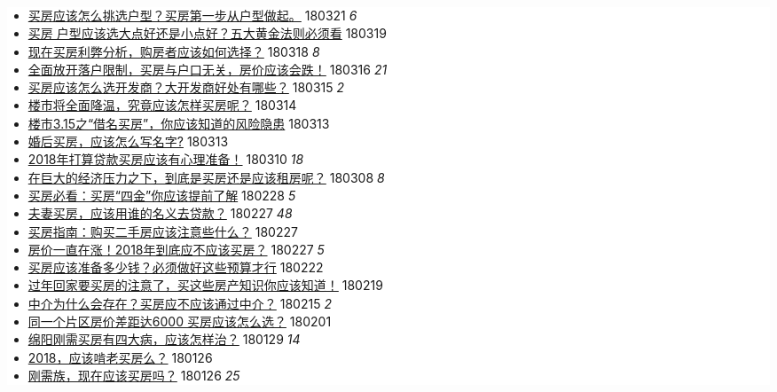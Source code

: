 - [买房应该怎么挑选户型？买房第一步从户型做起。](http://jkwz.applinzi.com/ittc/7082928257655899146.html#%E4%B9%B0%E6%88%BF%E5%BA%94%E8%AF%A5%E6%80%8E%E4%B9%88%E6%8C%91%E9%80%89%E6%88%B7%E5%9E%8B%EF%BC%9F%E4%B9%B0%E6%88%BF%E7%AC%AC%E4%B8%80%E6%AD%A5%E4%BB%8E%E6%88%B7%E5%9E%8B%E5%81%9A%E8%B5%B7%E3%80%82) 180321 *6* 
- [买房 户型应该选大点好还是小点好？五大黄金法则必须看](http://jkwz.applinzi.com/ittc/7082104422190810118.html#%E4%B9%B0%E6%88%BF+%E6%88%B7%E5%9E%8B%E5%BA%94%E8%AF%A5%E9%80%89%E5%A4%A7%E7%82%B9%E5%A5%BD%E8%BF%98%E6%98%AF%E5%B0%8F%E7%82%B9%E5%A5%BD%EF%BC%9F%E4%BA%94%E5%A4%A7%E9%BB%84%E9%87%91%E6%B3%95%E5%88%99%E5%BF%85%E9%A1%BB%E7%9C%8B) 180319  
- [现在买房利弊分析，购房者应该如何选择？](http://jkwz.applinzi.com/ittc/7081550445539755015.html#%E7%8E%B0%E5%9C%A8%E4%B9%B0%E6%88%BF%E5%88%A9%E5%BC%8A%E5%88%86%E6%9E%90%EF%BC%8C%E8%B4%AD%E6%88%BF%E8%80%85%E5%BA%94%E8%AF%A5%E5%A6%82%E4%BD%95%E9%80%89%E6%8B%A9%EF%BC%9F) 180318 *8* 
- [全面放开落户限制，买房与户口无关，房价应该会跌！](http://jkwz.applinzi.com/ittc/7081034517559378951.html#%E5%85%A8%E9%9D%A2%E6%94%BE%E5%BC%80%E8%90%BD%E6%88%B7%E9%99%90%E5%88%B6%EF%BC%8C%E4%B9%B0%E6%88%BF%E4%B8%8E%E6%88%B7%E5%8F%A3%E6%97%A0%E5%85%B3%EF%BC%8C%E6%88%BF%E4%BB%B7%E5%BA%94%E8%AF%A5%E4%BC%9A%E8%B7%8C%EF%BC%81) 180316 *21* 
- [买房应该怎么选开发商？大开发商好处有哪些？](http://jkwz.applinzi.com/ittc/7080648109631996934.html#%E4%B9%B0%E6%88%BF%E5%BA%94%E8%AF%A5%E6%80%8E%E4%B9%88%E9%80%89%E5%BC%80%E5%8F%91%E5%95%86%EF%BC%9F%E5%A4%A7%E5%BC%80%E5%8F%91%E5%95%86%E5%A5%BD%E5%A4%84%E6%9C%89%E5%93%AA%E4%BA%9B%EF%BC%9F) 180315 *2* 
- [楼市将全面降温，究竟应该怎样买房呢？](http://jkwz.applinzi.com/ittc/7080266591520687111.html#%E6%A5%BC%E5%B8%82%E5%B0%86%E5%85%A8%E9%9D%A2%E9%99%8D%E6%B8%A9%EF%BC%8C%E7%A9%B6%E7%AB%9F%E5%BA%94%E8%AF%A5%E6%80%8E%E6%A0%B7%E4%B9%B0%E6%88%BF%E5%91%A2%EF%BC%9F) 180314  
- [楼市3.15之“借名买房”，你应该知道的风险隐患](http://jkwz.applinzi.com/ittc/7079978142557275147.html#%E6%A5%BC%E5%B8%823.15%E4%B9%8B%E2%80%9C%E5%80%9F%E5%90%8D%E4%B9%B0%E6%88%BF%E2%80%9D%EF%BC%8C%E4%BD%A0%E5%BA%94%E8%AF%A5%E7%9F%A5%E9%81%93%E7%9A%84%E9%A3%8E%E9%99%A9%E9%9A%90%E6%82%A3) 180313  
- [婚后买房，应该怎么写名字?](http://jkwz.applinzi.com/ittc/7079949744460006416.html#%E5%A9%9A%E5%90%8E%E4%B9%B0%E6%88%BF%EF%BC%8C%E5%BA%94%E8%AF%A5%E6%80%8E%E4%B9%88%E5%86%99%E5%90%8D%E5%AD%97%3F) 180313  
- [2018年打算贷款买房应该有心理准备！](http://jkwz.applinzi.com/ittc/7078401760614155275.html#2018%E5%B9%B4%E6%89%93%E7%AE%97%E8%B4%B7%E6%AC%BE%E4%B9%B0%E6%88%BF%E5%BA%94%E8%AF%A5%E6%9C%89%E5%BF%83%E7%90%86%E5%87%86%E5%A4%87%EF%BC%81) 180310 *18* 
- [在巨大的经济压力之下，到底是买房还是应该租房呢？](http://jkwz.applinzi.com/ittc/7078064609531790347.html#%E5%9C%A8%E5%B7%A8%E5%A4%A7%E7%9A%84%E7%BB%8F%E6%B5%8E%E5%8E%8B%E5%8A%9B%E4%B9%8B%E4%B8%8B%EF%BC%8C%E5%88%B0%E5%BA%95%E6%98%AF%E4%B9%B0%E6%88%BF%E8%BF%98%E6%98%AF%E5%BA%94%E8%AF%A5%E7%A7%9F%E6%88%BF%E5%91%A2%EF%BC%9F) 180308 *8* 
- [买房必看：买房“四金”你应该提前了解](http://jkwz.applinzi.com/ittc/7075086409465857031.html#%E4%B9%B0%E6%88%BF%E5%BF%85%E7%9C%8B%EF%BC%9A%E4%B9%B0%E6%88%BF%E2%80%9C%E5%9B%9B%E9%87%91%E2%80%9D%E4%BD%A0%E5%BA%94%E8%AF%A5%E6%8F%90%E5%89%8D%E4%BA%86%E8%A7%A3) 180228 *5* 
- [夫妻买房，应该用谁的名义去贷款？](http://jkwz.applinzi.com/ittc/7074816004901569552.html#%E5%A4%AB%E5%A6%BB%E4%B9%B0%E6%88%BF%EF%BC%8C%E5%BA%94%E8%AF%A5%E7%94%A8%E8%B0%81%E7%9A%84%E5%90%8D%E4%B9%89%E5%8E%BB%E8%B4%B7%E6%AC%BE%EF%BC%9F) 180227 *48* 
- [买房指南：购买二手房应该注意些什么？](http://jkwz.applinzi.com/ittc/7074703411138528266.html#%E4%B9%B0%E6%88%BF%E6%8C%87%E5%8D%97%EF%BC%9A%E8%B4%AD%E4%B9%B0%E4%BA%8C%E6%89%8B%E6%88%BF%E5%BA%94%E8%AF%A5%E6%B3%A8%E6%84%8F%E4%BA%9B%E4%BB%80%E4%B9%88%EF%BC%9F) 180227  
- [房价一直在涨！2018年到底应不应该买房？](http://jkwz.applinzi.com/ittc/7074694760898233351.html#%E6%88%BF%E4%BB%B7%E4%B8%80%E7%9B%B4%E5%9C%A8%E6%B6%A8%EF%BC%812018%E5%B9%B4%E5%88%B0%E5%BA%95%E5%BA%94%E4%B8%8D%E5%BA%94%E8%AF%A5%E4%B9%B0%E6%88%BF%EF%BC%9F) 180227 *5* 
- [买房应该准备多少钱？必须做好这些预算才行](http://jkwz.applinzi.com/ittc/7072556146043126790.html#%E4%B9%B0%E6%88%BF%E5%BA%94%E8%AF%A5%E5%87%86%E5%A4%87%E5%A4%9A%E5%B0%91%E9%92%B1%EF%BC%9F%E5%BF%85%E9%A1%BB%E5%81%9A%E5%A5%BD%E8%BF%99%E4%BA%9B%E9%A2%84%E7%AE%97%E6%89%8D%E8%A1%8C) 180222  
- [过年回家要买房的注意了，买这些房产知识你应该知道！](http://jkwz.applinzi.com/ittc/7069188088650007569.html#%E8%BF%87%E5%B9%B4%E5%9B%9E%E5%AE%B6%E8%A6%81%E4%B9%B0%E6%88%BF%E7%9A%84%E6%B3%A8%E6%84%8F%E4%BA%86%EF%BC%8C%E4%B9%B0%E8%BF%99%E4%BA%9B%E6%88%BF%E4%BA%A7%E7%9F%A5%E8%AF%86%E4%BD%A0%E5%BA%94%E8%AF%A5%E7%9F%A5%E9%81%93%EF%BC%81) 180219  
- [中介为什么会存在？买房应不应该通过中介？](http://jkwz.applinzi.com/ittc/7070357659926922256.html#%E4%B8%AD%E4%BB%8B%E4%B8%BA%E4%BB%80%E4%B9%88%E4%BC%9A%E5%AD%98%E5%9C%A8%EF%BC%9F%E4%B9%B0%E6%88%BF%E5%BA%94%E4%B8%8D%E5%BA%94%E8%AF%A5%E9%80%9A%E8%BF%87%E4%B8%AD%E4%BB%8B%EF%BC%9F) 180215 *2* 
- [同一个片区房价差距达6000 买房应该怎么选？](http://jkwz.applinzi.com/ittc/7065040806044238865.html#%E5%90%8C%E4%B8%80%E4%B8%AA%E7%89%87%E5%8C%BA%E6%88%BF%E4%BB%B7%E5%B7%AE%E8%B7%9D%E8%BE%BE6000+%E4%B9%B0%E6%88%BF%E5%BA%94%E8%AF%A5%E6%80%8E%E4%B9%88%E9%80%89%EF%BC%9F) 180201  
- [绵阳刚需买房有四大病，应该怎样治？](http://jkwz.applinzi.com/ittc/7064073634581054481.html#%E7%BB%B5%E9%98%B3%E5%88%9A%E9%9C%80%E4%B9%B0%E6%88%BF%E6%9C%89%E5%9B%9B%E5%A4%A7%E7%97%85%EF%BC%8C%E5%BA%94%E8%AF%A5%E6%80%8E%E6%A0%B7%E6%B2%BB%EF%BC%9F) 180129 *14* 
- [2018，应该啃老买房么？](http://jkwz.applinzi.com/ittc/7062912023124247568.html#2018%EF%BC%8C%E5%BA%94%E8%AF%A5%E5%95%83%E8%80%81%E4%B9%B0%E6%88%BF%E4%B9%88%EF%BC%9F) 180126  
- [刚需族，现在应该买房吗？](http://jkwz.applinzi.com/ittc/7062843160772740106.html#%E5%88%9A%E9%9C%80%E6%97%8F%EF%BC%8C%E7%8E%B0%E5%9C%A8%E5%BA%94%E8%AF%A5%E4%B9%B0%E6%88%BF%E5%90%97%EF%BC%9F) 180126 *25* 